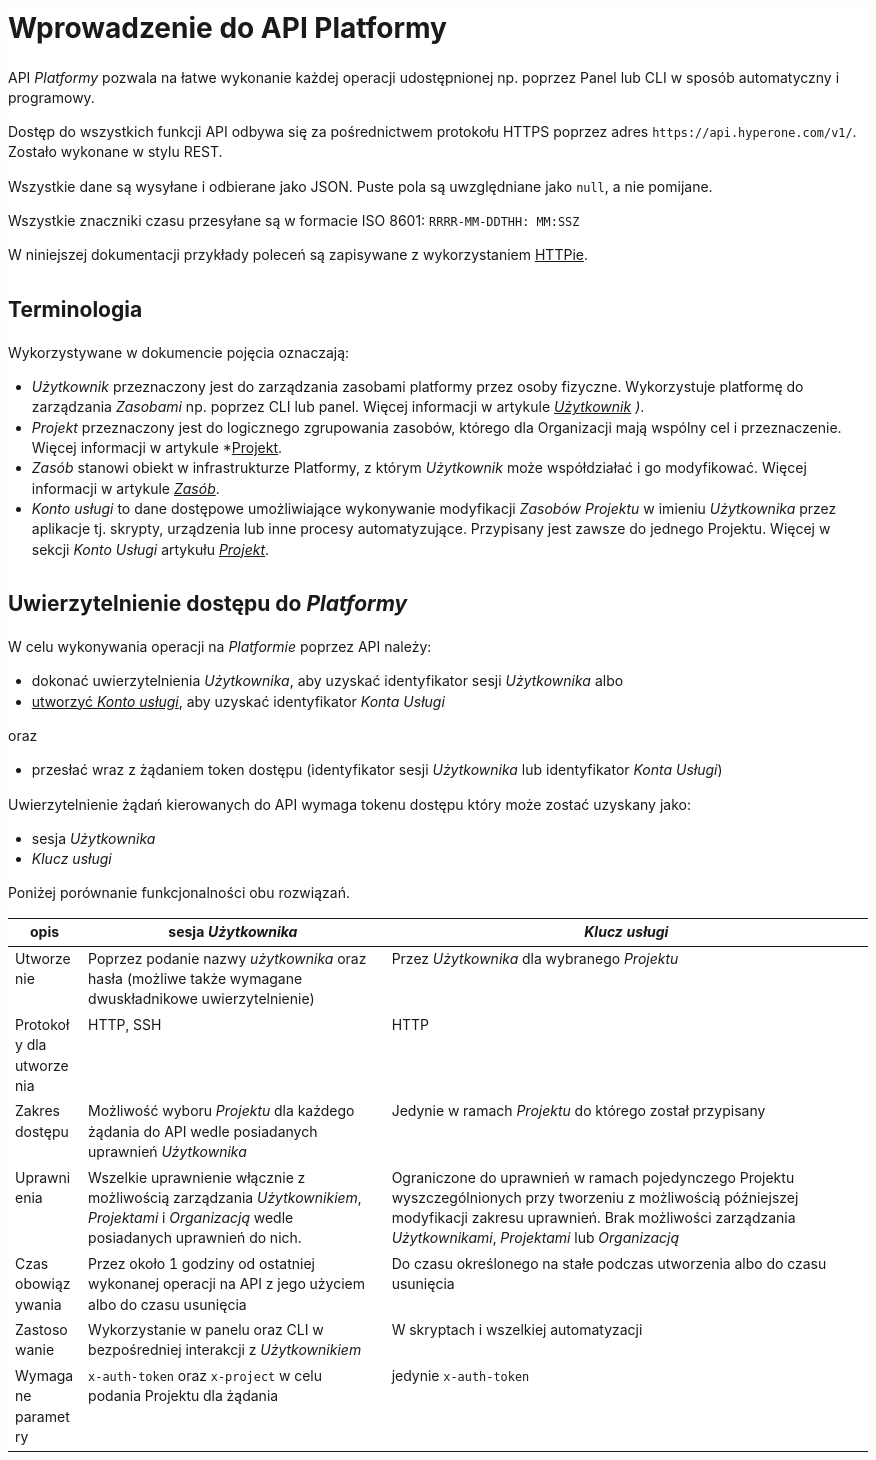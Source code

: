 # Wprowadzenie do API Platformy

API *Platformy* pozwala na łatwe wykonanie każdej operacji udostępnionej np. poprzez Panel lub CLI w sposób automatyczny i programowy.

Dostęp do wszystkich funkcji API odbywa się za pośrednictwem protokołu HTTPS poprzez adres ```https://api.hyperone.com/v1/```. Zostało wykonane w stylu REST.

Wszystkie dane są wysyłane i odbierane jako JSON. Puste pola są uwzględniane jako ``null``, a nie pomijane.

Wszystkie znaczniki czasu przesyłane są w formacie ISO 8601: ```RRRR-MM-DDTHH: MM:SSZ```

W niniejszej dokumentacji przykłady poleceń są zapisywane z wykorzystaniem [HTTPie](https://httpie.org/).

## Terminologia

Wykorzystywane w dokumencie pojęcia oznaczają:

* *Użytkownik* przeznaczony jest do zarządzania zasobami platformy przez osoby fizyczne. Wykorzystuje platformę do zarządzania *Zasobami* np. poprzez CLI lub panel. Więcej informacji w artykule *[Użytkownik](/site/platform/user.md)
)*.
* *Projekt* przeznaczony jest do logicznego zgrupowania zasobów, którego dla Organizacji mają wspólny cel i przeznaczenie. Więcej informacji w artykule *[Projekt](/site/platform/project.md).
* *Zasób* stanowi obiekt w infrastrukturze Platformy, z którym *Użytkownik* może współdziałać i go modyfikować. Więcej informacji w artykule *[Zasób](/site/platform/resource.md)*.
* *Konto usługi* to dane dostępowe umożliwiające wykonywanie modyfikacji *Zasobów* *Projektu* w imieniu *Użytkownika* przez aplikacje tj. skrypty, urządzenia lub inne procesy automatyzujące. Przypisany jest zawsze do jednego Projektu. Więcej w sekcji *Konto Usługi* artykułu *[Projekt](/site/platform/project.md)*.


## Uwierzytelnienie dostępu do *Platformy*

W celu wykonywania operacji na *Platformie* poprzez API należy:

* dokonać uwierzytelnienia *Użytkownika*, aby uzyskać identyfikator sesji *Użytkownika* albo
* [utworzyć *Konto usługi*](/guide/platform/project/add-service-account.md), aby uzyskać identyfikator *Konta Usługi*

oraz

* przesłać wraz z żądaniem token dostępu (identyfikator sesji *Użytkownika* lub identyfikator *Konta Usługi*)

Uwierzytelnienie żądań kierowanych do API wymaga tokenu dostępu który może zostać uzyskany jako:

* sesja *Użytkownika*
* *Klucz usługi*

Poniżej porównanie funkcjonalności obu rozwiązań.

| opis                             | sesja *Użytkownika*                                                                                                                        | *Klucz usługi*                                                                                                                                                                                                                |
|----------------------------------|--------------------------------------------------------------------------------------------------------------------------------------------|-------------------------------------------------------------------------------------------------------------------------------------------------------------------------------------------------------------------------------|
| Utworzenie                       | Poprzez podanie nazwy *użytkownika* oraz hasła (możliwe także wymagane dwuskładnikowe uwierzytelnienie)                                    | Przez *Użytkownika* dla wybranego *Projektu*                                                                                                                                                                                  |
| Protokoły dla utworzenia         | HTTP, SSH                                                                                                                                  | HTTP                                                                                                                                                                                                                          |
| Zakres dostępu                   | Możliwość wyboru *Projektu* dla każdego żądania do API wedle posiadanych uprawnień *Użytkownika*                                           | Jedynie w ramach *Projektu* do którego został przypisany                                                                                                                                                                      |
| Uprawnienia                      | Wszelkie uprawnienie włącznie z możliwością zarządzania *Użytkownikiem*, *Projektami* i *Organizacją* wedle posiadanych uprawnień do nich. | Ograniczone do uprawnień w ramach pojedynczego Projektu wyszczególnionych przy tworzeniu z możliwością późniejszej modyfikacji zakresu uprawnień. Brak możliwości zarządzania *Użytkownikami*, *Projektami* lub *Organizacją* |
| Czas obowiązywania               | Przez około 1 godziny od ostatniej wykonanej operacji na API z jego użyciem albo do czasu usunięcia                                        | Do czasu określonego na stałe podczas utworzenia albo do czasu usunięcia                                                                                                                                                      |
| Zastosowanie                     | Wykorzystanie w panelu oraz CLI w bezpośredniej interakcji z *Użytkownikiem*                                                               | W skryptach i wszelkiej automatyzacji                                                                                                                                                                                         |
| Wymagane parametry               | `x-auth-token` oraz `x-project` w celu podania Projektu dla żądania                                                                        | jedynie `x-auth-token`                                                                                                                                                                                                        |